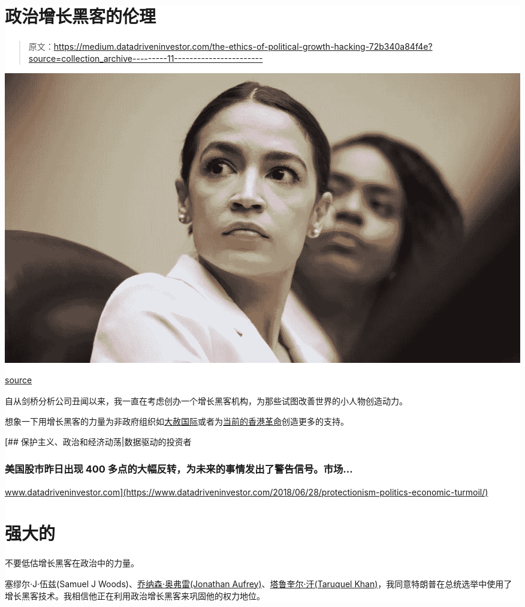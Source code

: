 # 政治增长黑客的伦理

> 原文：<https://medium.datadriveninvestor.com/the-ethics-of-political-growth-hacking-72b340a84f4e?source=collection_archive---------11----------------------->

![](img/67638e8386ccadcc777cd877d29da010.png)

[source](https://www.motherjones.com/politics/2019/07/justice-democrats-indivisible-netroots-pelosi-aoc-tension/)

自从剑桥分析公司丑闻以来，我一直在考虑创办一个增长黑客机构，为那些试图改善世界的小人物创造动力。

想象一下用增长黑客的力量为非政府组织如[大赦国际](https://www.youtube.com/watch?v=RoWuZRBDHfY)或者为[当前的香港革命](https://www.youtube.com/watch?v=VfmR54giIJA)创造更多的支持。

[](https://www.datadriveninvestor.com/2018/06/28/protectionism-politics-economic-turmoil/) [## 保护主义、政治和经济动荡|数据驱动的投资者

### 美国股市昨日出现 400 多点的大幅反转，为未来的事情发出了警告信号。市场…

www.datadriveninvestor.com](https://www.datadriveninvestor.com/2018/06/28/protectionism-politics-economic-turmoil/) 

# 强大的

不要低估增长黑客在政治中的力量。

塞缪尔·J·伍兹(Samuel J Woods)、[乔纳森·奥弗雷(Jonathan Aufrey)](https://www.growth-hackers.net/donald-trump-growth-hacking/)、[塔鲁奎尔·汗(Taruquel Khan)](https://medium.com/@opu/five-marketing-growth-hacks-from-donald-trump-7470e26ebf2a)，我同意特朗普在总统选举中使用了增长黑客技术。我相信他正在利用政治增长黑客来巩固他的权力地位。
